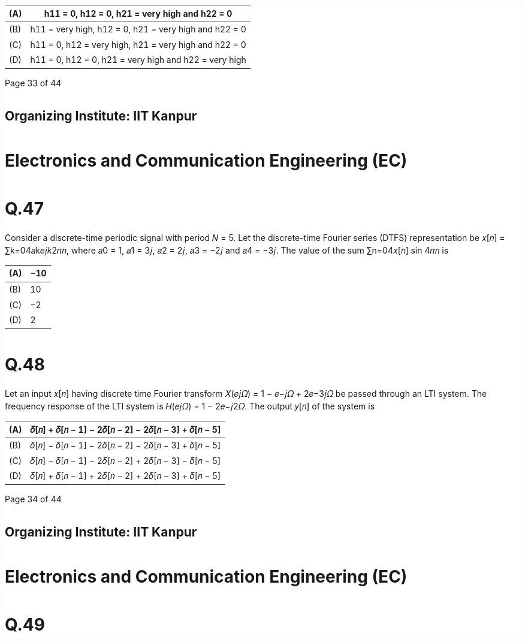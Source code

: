 |(A)|h11 = 0, h12 = 0, h21 = very high and h22 = 0|
|---|---|
|(B)|h11 = very high, h12 = 0, h21 = very high and h22 = 0|
|(C)|h11 = 0, h12 = very high, h21 = very high and h22 = 0|
|(D)|h11 = 0, h12 = 0, h21 = very high and h22 = very high|

Page 33 of 44

Organizing Institute: IIT Kanpur
---
# Electronics and Communication Engineering (EC)

# Q.47

Consider a discrete-time periodic signal with period 𝑁 = 5. Let the discrete-time Fourier series (DTFS) representation be 𝑥[𝑛] = ∑k=04𝑎k𝑒𝑗𝑘2𝜋𝑛, where 𝑎0 = 1, 𝑎1 = 3𝑗, 𝑎2 = 2𝑗, 𝑎3 = −2𝑗 and 𝑎4 = −3𝑗. The value of the sum ∑n=04𝑥[𝑛] sin 4𝜋𝑛 is

|(A)|−10|
|---|---|
|(B)|10|
|(C)|−2|
|(D)|2|

# Q.48

Let an input 𝑥[𝑛] having discrete time Fourier transform 𝑋(𝑒𝑗𝛺) = 1 − 𝑒−𝑗𝛺 + 2𝑒−3𝑗𝛺 be passed through an LTI system. The frequency response of the LTI system is 𝐻(𝑒𝑗𝛺) = 1 − 2𝑒−𝑗2𝛺. The output 𝑦[𝑛] of the system is

|(A)|𝛿[𝑛] + 𝛿[𝑛 − 1] − 2𝛿[𝑛 − 2] − 2𝛿[𝑛 − 3] + 𝛿[𝑛 − 5]|
|---|---|
|(B)|𝛿[𝑛] − 𝛿[𝑛 − 1] − 2𝛿[𝑛 − 2] − 2𝛿[𝑛 − 3] + 𝛿[𝑛 − 5]|
|(C)|𝛿[𝑛] − 𝛿[𝑛 − 1] − 2𝛿[𝑛 − 2] + 2𝛿[𝑛 − 3] − 𝛿[𝑛 − 5]|
|(D)|𝛿[𝑛] + 𝛿[𝑛 − 1] + 2𝛿[𝑛 − 2] + 2𝛿[𝑛 − 3] + 𝛿[𝑛 − 5]|

Page 34 of 44

Organizing Institute: IIT Kanpur
---
# Electronics and Communication Engineering (EC)

# Q.49
